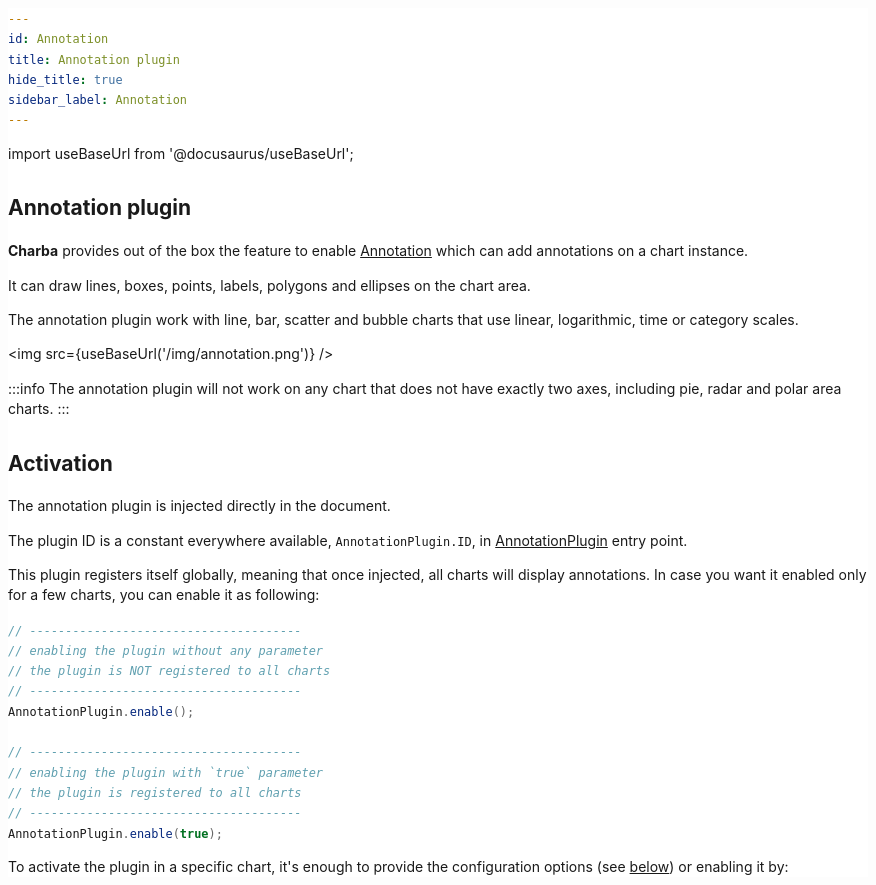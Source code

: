 ```yaml
---
id: Annotation
title: Annotation plugin
hide_title: true
sidebar_label: Annotation
---
```

import useBaseUrl from '@docusaurus/useBaseUrl';

## Annotation plugin

**Charba** provides out of the box the feature to enable [Annotation](https://github.com/chartjs/chartjs-plugin-annotation) which can add annotations on a chart instance.

It can draw lines, boxes, points, labels, polygons and ellipses on the chart area. 

The annotation plugin work with line, bar, scatter and bubble charts that use linear, logarithmic, time or category scales. 

<img src={useBaseUrl('/img/annotation.png')} />

:::info
The annotation plugin will not work on any chart that does not have exactly two axes, including pie, radar and polar area charts.
:::

## Activation

The annotation plugin is injected directly in the document.

The plugin ID is a constant everywhere available, `AnnotationPlugin.ID`, in [AnnotationPlugin](https://pepstock-org.github.io/Charba/6.2/org/pepstock/charba/client/annotation/AnnotationPlugin.html) entry point.

This plugin registers itself globally, meaning that once injected, all charts will display annotations. In case you want it enabled only for a few charts, you can enable it as following:

```java
// --------------------------------------
// enabling the plugin without any parameter
// the plugin is NOT registered to all charts
// --------------------------------------
AnnotationPlugin.enable();

// --------------------------------------
// enabling the plugin with `true` parameter
// the plugin is registered to all charts
// --------------------------------------
AnnotationPlugin.enable(true);
```

To activate the plugin in a specific chart, it's enough to provide the configuration options (see [below](#configuration)) or enabling it by:
